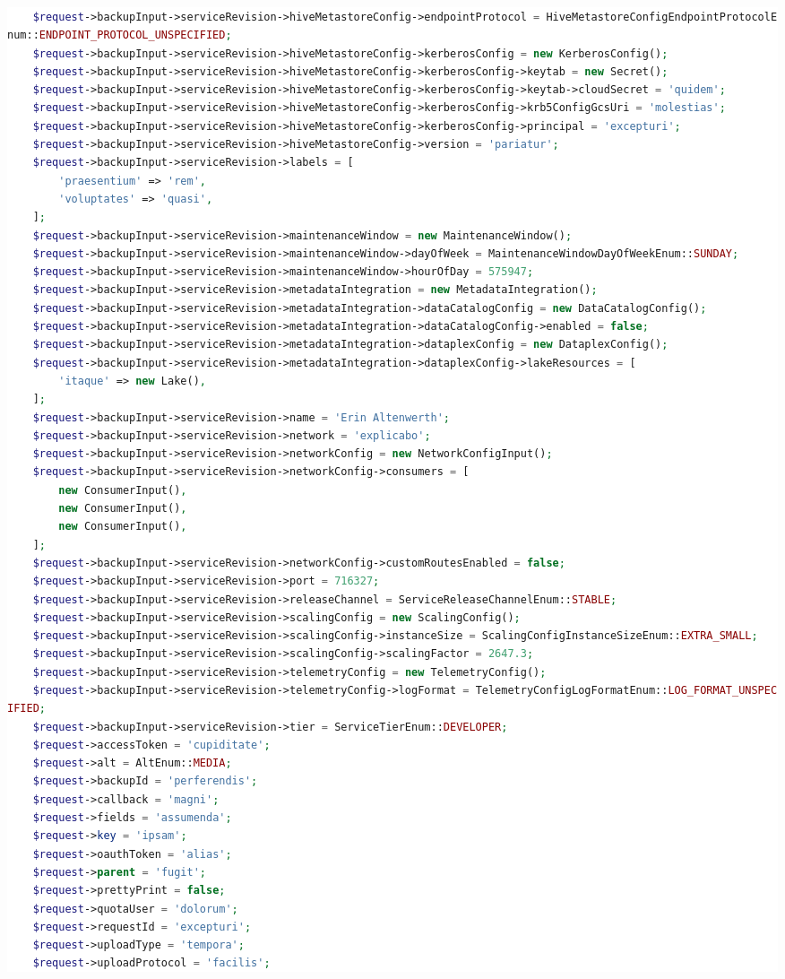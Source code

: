 ```php
    $request->backupInput->serviceRevision->hiveMetastoreConfig->endpointProtocol = HiveMetastoreConfigEndpointProtocolEnum::ENDPOINT_PROTOCOL_UNSPECIFIED;
    $request->backupInput->serviceRevision->hiveMetastoreConfig->kerberosConfig = new KerberosConfig();
    $request->backupInput->serviceRevision->hiveMetastoreConfig->kerberosConfig->keytab = new Secret();
    $request->backupInput->serviceRevision->hiveMetastoreConfig->kerberosConfig->keytab->cloudSecret = 'quidem';
    $request->backupInput->serviceRevision->hiveMetastoreConfig->kerberosConfig->krb5ConfigGcsUri = 'molestias';
    $request->backupInput->serviceRevision->hiveMetastoreConfig->kerberosConfig->principal = 'excepturi';
    $request->backupInput->serviceRevision->hiveMetastoreConfig->version = 'pariatur';
    $request->backupInput->serviceRevision->labels = [
        'praesentium' => 'rem',
        'voluptates' => 'quasi',
    ];
    $request->backupInput->serviceRevision->maintenanceWindow = new MaintenanceWindow();
    $request->backupInput->serviceRevision->maintenanceWindow->dayOfWeek = MaintenanceWindowDayOfWeekEnum::SUNDAY;
    $request->backupInput->serviceRevision->maintenanceWindow->hourOfDay = 575947;
    $request->backupInput->serviceRevision->metadataIntegration = new MetadataIntegration();
    $request->backupInput->serviceRevision->metadataIntegration->dataCatalogConfig = new DataCatalogConfig();
    $request->backupInput->serviceRevision->metadataIntegration->dataCatalogConfig->enabled = false;
    $request->backupInput->serviceRevision->metadataIntegration->dataplexConfig = new DataplexConfig();
    $request->backupInput->serviceRevision->metadataIntegration->dataplexConfig->lakeResources = [
        'itaque' => new Lake(),
    ];
    $request->backupInput->serviceRevision->name = 'Erin Altenwerth';
    $request->backupInput->serviceRevision->network = 'explicabo';
    $request->backupInput->serviceRevision->networkConfig = new NetworkConfigInput();
    $request->backupInput->serviceRevision->networkConfig->consumers = [
        new ConsumerInput(),
        new ConsumerInput(),
        new ConsumerInput(),
    ];
    $request->backupInput->serviceRevision->networkConfig->customRoutesEnabled = false;
    $request->backupInput->serviceRevision->port = 716327;
    $request->backupInput->serviceRevision->releaseChannel = ServiceReleaseChannelEnum::STABLE;
    $request->backupInput->serviceRevision->scalingConfig = new ScalingConfig();
    $request->backupInput->serviceRevision->scalingConfig->instanceSize = ScalingConfigInstanceSizeEnum::EXTRA_SMALL;
    $request->backupInput->serviceRevision->scalingConfig->scalingFactor = 2647.3;
    $request->backupInput->serviceRevision->telemetryConfig = new TelemetryConfig();
    $request->backupInput->serviceRevision->telemetryConfig->logFormat = TelemetryConfigLogFormatEnum::LOG_FORMAT_UNSPECIFIED;
    $request->backupInput->serviceRevision->tier = ServiceTierEnum::DEVELOPER;
    $request->accessToken = 'cupiditate';
    $request->alt = AltEnum::MEDIA;
    $request->backupId = 'perferendis';
    $request->callback = 'magni';
    $request->fields = 'assumenda';
    $request->key = 'ipsam';
    $request->oauthToken = 'alias';
    $request->parent = 'fugit';
    $request->prettyPrint = false;
    $request->quotaUser = 'dolorum';
    $request->requestId = 'excepturi';
    $request->uploadType = 'tempora';
    $request->uploadProtocol = 'facilis';
```
